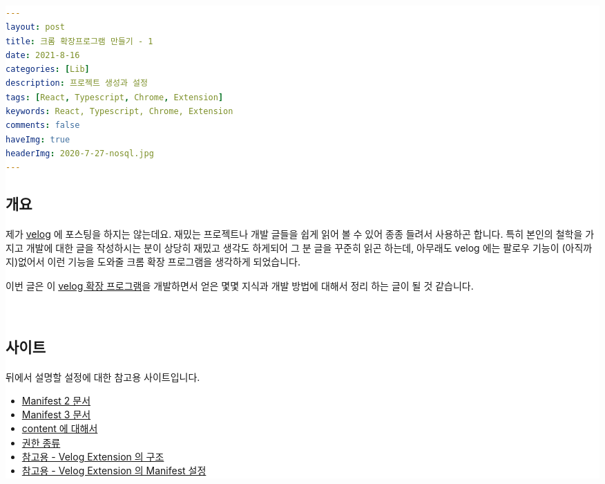 ```yaml
---
layout: post
title: 크롬 확장프로그램 만들기 - 1
date: 2021-8-16
categories: [Lib]
description: 프로젝트 생성과 설정
tags: [React, Typescript, Chrome, Extension]
keywords: React, Typescript, Chrome, Extension
comments: false
haveImg: true
headerImg: 2020-7-27-nosql.jpg
---
```


<p style="display:none;">
개발자 블로그 사이트 Velog extension 을 만들면서, React와 typescript 를 이용해 크롬 확장프로그램을 개발하는 방법에 대해서 적습니다.
제가 velog 에 포스팅을 하지는 않는데요.
재밌는 프로젝트나 개발 글들을 쉽게 읽어 볼 수 있어 종종 들려서 사용하곤 합니다.
특히 본인의 철학을 가지고 개발에 대한 글을 작성하시는 분이 상당히 재밌고 생각도 하게되어 그 분 글을 꾸준히 읽곤 하는데,
아무래도 velog 에는 팔로우 기능이 (아직까지)없어서 이런 기능을 도와줄 크롬 확장 프로그램을 생각하게 되었습니다.
</p>
<p style="display:none;">
chrome extension, react chrome extension, react typescript extension
</p>



## 개요
제가 [velog](https://velog.io/) 에 포스팅을 하지는 않는데요.
재밌는 프로젝트나 개발 글들을 쉽게 읽어 볼 수 있어 종종 들려서 사용하곤 합니다.
특히 본인의 철학을 가지고 개발에 대한 글을 작성하시는 분이 상당히 재밌고 생각도 하게되어 그 분 글을 꾸준히 읽곤 하는데,
아무래도 velog 에는 팔로우 기능이 (아직까지)없어서 이런 기능을 도와줄 크롬 확장 프로그램을 생각하게 되었습니다.

이번 글은 이 [velog 확장 프로그램](https://github.com/kyechan99/velog-extension)을 개발하면서 얻은 몇몇 지식과 개발 방법에 대해서 정리 하는 글이 될 것 같습니다.





<br/>




## 사이트
뒤에서 설명할 설정에 대한 참고용 사이트입니다.
- [Manifest 2 문서](https://developer.chrome.com/docs/extensions/mv2/manifest/)
- [Manifest 3 문서](https://developer.chrome.com/docs/extensions/mv3/manifest/)
- [content 에 대해서](https://developer.chrome.com/docs/extensions/mv3/content_scripts/)
- [권한 종류](https://developer.chrome.com/docs/extensions/mv3/declare_permissions/)
- [참고용 - Velog Extension 의 구조](https://github.com/kyechan99/velog-extension)
- [참고용 - Velog Extension 의 Manifest 설정](https://github.com/kyechan99/velog-extension/blob/master/public/manifest.json)
